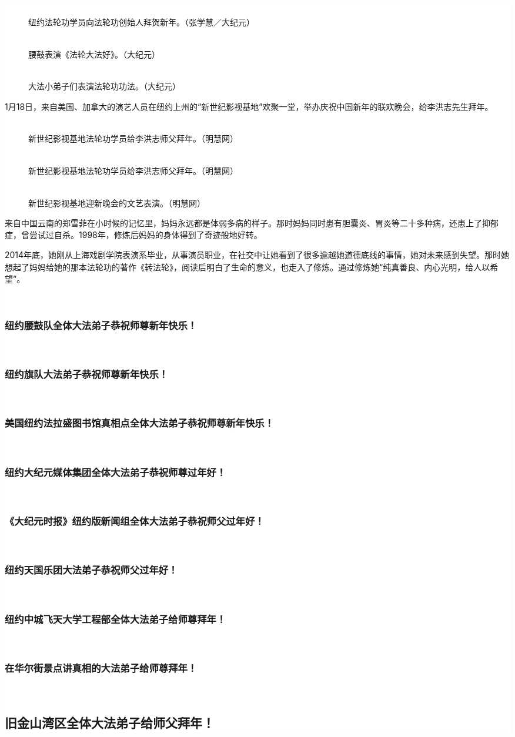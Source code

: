 <figure id="attachment_11792611" aria-describedby="caption-attachment-11792611" style="width: 600px" class="wp-caption aligncenter"><a target="_blank" href="https://i.epochtimes.com/assets/uploads/2020/01/dcff6ab0f5f651d66984b2c03390ee0d-600x400-1.jpg"><img class="size-large wp-image-11792611" src="https://i.epochtimes.com/assets/uploads/2020/01/dcff6ab0f5f651d66984b2c03390ee0d-600x400-1-600x400.jpg" alt="" width="600" b="400" /></a><figcaption id="caption-attachment-11792611" class="wp-caption-text">纽约法轮功学员向法轮功创始人拜贺新年。（张学慧／大纪元）</figcaption></figure>
<figure id="attachment_11792627" aria-describedby="caption-attachment-11792627" style="width: 450px" class="wp-caption aligncenter"><a target="_blank" href="https://i.epochtimes.com/assets/uploads/2020/01/6844152803b76f3fec35bcedfac6d877-450x300_Fotor-1.jpg"><img class="wp-image-11792627 size-full" src="https://i.epochtimes.com/assets/uploads/2020/01/6844152803b76f3fec35bcedfac6d877-450x300_Fotor-1.jpg" alt="" width="450" b="300" /></a><figcaption id="caption-attachment-11792627" class="wp-caption-text">腰鼓表演《法轮大法好》。（大纪元）</figcaption></figure>
<figure id="attachment_11792661" aria-describedby="caption-attachment-11792661" style="width: 450px" class="wp-caption aligncenter"><a target="_blank" href="https://i.epochtimes.com/assets/uploads/2020/01/2462919262c43827be4386e2086213aa-450x300-1.png"><img class="wp-image-11792661 size-full" src="https://i.epochtimes.com/assets/uploads/2020/01/2462919262c43827be4386e2086213aa-450x300-1.png" alt="" width="450" b="300" /></a><figcaption id="caption-attachment-11792661" class="wp-caption-text">大法小弟子们表演法轮功功法。（大纪元）</figcaption></figure>
<p>1月18日，来自美国、加拿大的演艺人员在纽约上州的“新世纪影视基地”欢聚一堂，举办庆祝中国新年的联欢晚会，给李洪志先生拜年。</p>
<figure id="attachment_11818453" aria-describedby="caption-attachment-11818453" style="width: 600px" class="wp-caption aligncenter"><a target="_blank" href="https://i.epochtimes.com/assets/uploads/2020/01/2020-1-23-xinshijie-greetings_01.jpg"><img class="wp-image-11818453 size-large" src="https://i.epochtimes.com/assets/uploads/2020/01/2020-1-23-xinshijie-greetings_01-600x299.jpg" alt="" width="600" b="299" /></a><figcaption id="caption-attachment-11818453" class="wp-caption-text">新世纪影视基地法轮功学员给李洪志师父拜年。（明慧网）</figcaption></figure>
<figure id="attachment_11818455" aria-describedby="caption-attachment-11818455" style="width: 500px" class="wp-caption aligncenter"><a target="_blank" href="https://i.epochtimes.com/assets/uploads/2020/01/2020-1-23-xinshijie-greetings_02.jpg"><img class=" wp-image-11818455" src="https://i.epochtimes.com/assets/uploads/2020/01/2020-1-23-xinshijie-greetings_02-600x337.jpg" alt="" width="500" b="281" /></a><figcaption id="caption-attachment-11818455" class="wp-caption-text">新世纪影视基地法轮功学员给李洪志师父拜年。（明慧网）</figcaption></figure>
<figure id="attachment_11818458" aria-describedby="caption-attachment-11818458" style="width: 600px" class="wp-caption aligncenter"><a target="_blank" href="https://i.epochtimes.com/assets/uploads/2020/01/2020-1-23-xinshijie-greetings_04.jpg"><img class="wp-image-11818458 size-large" src="https://i.epochtimes.com/assets/uploads/2020/01/2020-1-23-xinshijie-greetings_04-600x262.jpg" alt="" width="600" b="262" /></a><figcaption id="caption-attachment-11818458" class="wp-caption-text">新世纪影视基地迎新晚会的文艺表演。（明慧网）</figcaption></figure>
<p>来自中国云南的郑雪菲在小时候的记忆里，妈妈永远都是体弱多病的样子。那时妈妈同时患有胆囊炎、胃炎等二十多种病，还患上了抑郁症，曾尝试过自杀。1998年，修炼后妈妈的身体得到了奇迹般地好转。</p>
<p>2014年底，她刚从上海戏剧学院表演系毕业，从事演员职业，在社交中让她看到了很多逾越她道德底线的事情，她对未来感到失望。那时她想起了妈妈给她的那本法轮功的著作《转法轮》，阅读后明白了生命的意义，也走入了修炼。通过修炼她“纯真善良、内心光明，给人以希望”。</p>
<p>&nbsp;</p>
<h3>纽约腰鼓队全体大法弟子恭祝师尊新年快乐！</h3>
<p><ahref="https://i.epochtimes.com/assets/uploads/2020/01/2020-1-24-2001240843906_01.jpg"><img class=" wp-image-11820966 aligncenter" src="https://i.epochtimes.com/assets/uploads/2020/01/2020-1-24-2001240843906_01-600x444.jpg" alt="" width="501" b="371" /></a></p>
<h3>纽约旗队大法弟子恭祝师尊新年快乐！</h3>
<p><ahref="https://i.epochtimes.com/assets/uploads/2020/01/2020-1-24-2001230328452767.jpg"><img class=" wp-image-11820981 aligncenter" src="https://i.epochtimes.com/assets/uploads/2020/01/2020-1-24-2001230328452767-600x438.jpg" alt="" width="501" b="366" /></a></p>
<h3>美国纽约法拉盛图书馆真相点全体大法弟子恭祝师尊新年快乐！</h3>
<p><ahref="https://i.epochtimes.com/assets/uploads/2020/01/2020-1-22-2001211302022362.jpg"><img class="size-large wp-image-11820964 aligncenter" src="https://i.epochtimes.com/assets/uploads/2020/01/2020-1-22-2001211302022362-600x450.jpg" alt="" width="600" b="450" /></a></p>
<h3>纽约大纪元媒体集团全体大法弟子恭祝师尊过年好！</h3>
<p><ahref="https://i.epochtimes.com/assets/uploads/2020/01/2020-1-24-2001231548171970.jpg"><img class=" wp-image-11820984 aligncenter" src="https://i.epochtimes.com/assets/uploads/2020/01/2020-1-24-2001231548171970-600x400.jpg" alt="" width="500" b="333" /></a></p>
<h3>《大纪元时报》纽约版新闻组全体大法弟子恭祝师父过年好！</h3>
<p><ahref="https://i.epochtimes.com/assets/uploads/2020/01/2020-1-24-2001231521147260.jpg"><img class=" wp-image-11820983 aligncenter" src="https://i.epochtimes.com/assets/uploads/2020/01/2020-1-24-2001231521147260-600x400.jpg" alt="" width="501" b="334" /></a></p>
<h3>纽约天国乐团大法弟子恭祝师父过年好！</h3>
<p><ahref="https://i.epochtimes.com/assets/uploads/2020/01/2020-1-24-2001151301251_01.jpg"><img class=" wp-image-11820985 aligncenter" src="https://i.epochtimes.com/assets/uploads/2020/01/2020-1-24-2001151301251_01-600x339.jpg" alt="" width="501" b="283" /></a></p>
<h3>纽约中城飞天大学工程部全体大法弟子给师尊拜年！</h3>
<p><ahref="https://i.epochtimes.com/assets/uploads/2020/01/2020-1-25-2001231811278795.jpg"><img class="size-large wp-image-11822981 aligncenter" src="https://i.epochtimes.com/assets/uploads/2020/01/2020-1-25-2001231811278795-600x351.jpg" alt="" width="600" b="351" /></a></p>
<h3>在华尔街景点讲真相的大法弟子给师尊拜年！</h3>
<p><ahref="https://i.epochtimes.com/assets/uploads/2020/01/2020-1-22-2001201617364423.jpg"><img class="size-large wp-image-11822983 aligncenter" src="https://i.epochtimes.com/assets/uploads/2020/01/2020-1-22-2001201617364423-600x400.jpg" alt="" width="600" b="400" /></a></p>
<h2>旧金山湾区全体大法弟子给师父拜年！</h2>
